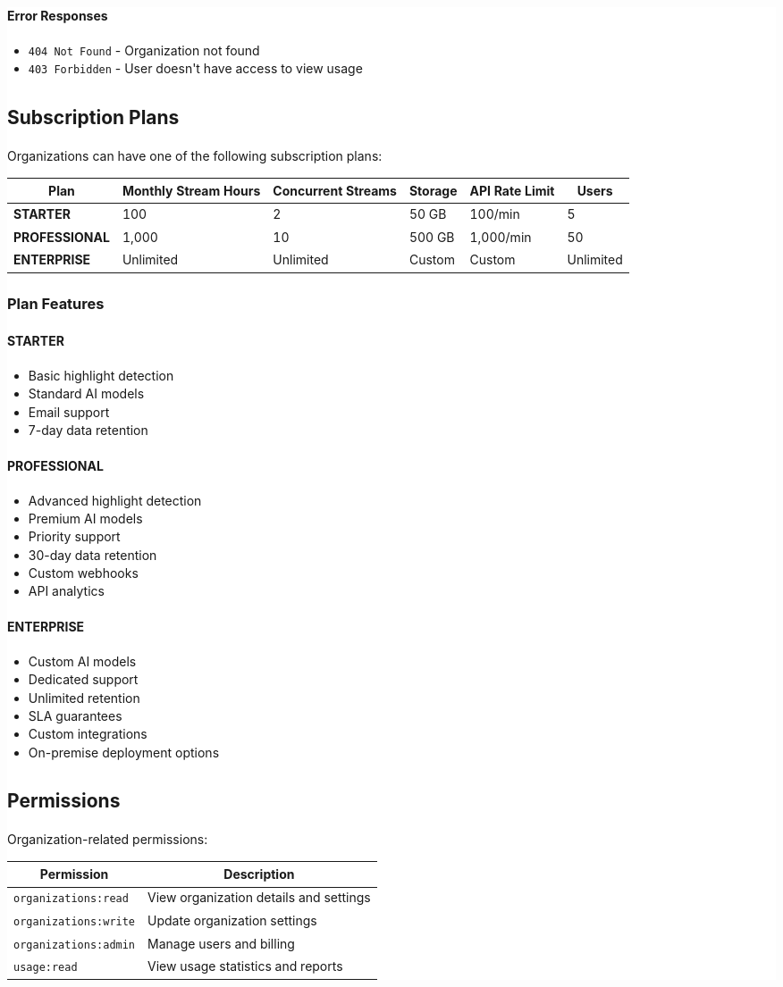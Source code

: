 #### Error Responses

- `404 Not Found` - Organization not found
- `403 Forbidden` - User doesn't have access to view usage

## Subscription Plans

Organizations can have one of the following subscription plans:

| Plan | Monthly Stream Hours | Concurrent Streams | Storage | API Rate Limit | Users |
|------|---------------------|-------------------|---------|----------------|-------|
| **STARTER** | 100 | 2 | 50 GB | 100/min | 5 |
| **PROFESSIONAL** | 1,000 | 10 | 500 GB | 1,000/min | 50 |
| **ENTERPRISE** | Unlimited | Unlimited | Custom | Custom | Unlimited |

### Plan Features

#### STARTER
- Basic highlight detection
- Standard AI models
- Email support
- 7-day data retention

#### PROFESSIONAL
- Advanced highlight detection
- Premium AI models
- Priority support
- 30-day data retention
- Custom webhooks
- API analytics

#### ENTERPRISE
- Custom AI models
- Dedicated support
- Unlimited retention
- SLA guarantees
- Custom integrations
- On-premise deployment options

## Permissions

Organization-related permissions:

| Permission | Description |
|------------|-------------|
| `organizations:read` | View organization details and settings |
| `organizations:write` | Update organization settings |
| `organizations:admin` | Manage users and billing |
| `usage:read` | View usage statistics and reports |
